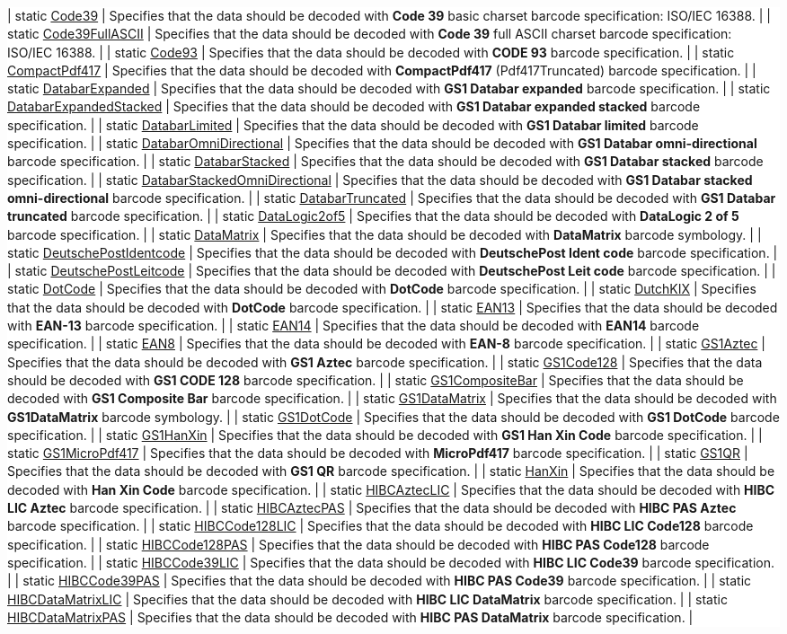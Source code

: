 | static [Code39](./code39/) | Specifies that the data should be decoded with **Code 39** basic charset barcode specification: ISO/IEC 16388. |
| static [Code39FullASCII](./code39fullascii/) | Specifies that the data should be decoded with **Code 39** full ASCII charset barcode specification: ISO/IEC 16388. |
| static [Code93](./code93/) | Specifies that the data should be decoded with **CODE 93** barcode specification. |
| static [CompactPdf417](./compactpdf417/) | Specifies that the data should be decoded with **CompactPdf417** (Pdf417Truncated) barcode specification. |
| static [DatabarExpanded](./databarexpanded/) | Specifies that the data should be decoded with **GS1 Databar expanded** barcode specification. |
| static [DatabarExpandedStacked](./databarexpandedstacked/) | Specifies that the data should be decoded with **GS1 Databar expanded stacked** barcode specification. |
| static [DatabarLimited](./databarlimited/) | Specifies that the data should be decoded with **GS1 Databar limited** barcode specification. |
| static [DatabarOmniDirectional](./databaromnidirectional/) | Specifies that the data should be decoded with **GS1 Databar omni-directional** barcode specification. |
| static [DatabarStacked](./databarstacked/) | Specifies that the data should be decoded with **GS1 Databar stacked** barcode specification. |
| static [DatabarStackedOmniDirectional](./databarstackedomnidirectional/) | Specifies that the data should be decoded with **GS1 Databar stacked omni-directional** barcode specification. |
| static [DatabarTruncated](./databartruncated/) | Specifies that the data should be decoded with **GS1 Databar truncated** barcode specification. |
| static [DataLogic2of5](./datalogic2of5/) | Specifies that the data should be decoded with **DataLogic 2 of 5** barcode specification. |
| static [DataMatrix](./datamatrix/) | Specifies that the data should be decoded with **DataMatrix** barcode symbology. |
| static [DeutschePostIdentcode](./deutschepostidentcode/) | Specifies that the data should be decoded with **DeutschePost Ident code** barcode specification. |
| static [DeutschePostLeitcode](./deutschepostleitcode/) | Specifies that the data should be decoded with **DeutschePost Leit code** barcode specification. |
| static [DotCode](./dotcode/) | Specifies that the data should be decoded with **DotCode** barcode specification. |
| static [DutchKIX](./dutchkix/) | Specifies that the data should be decoded with **DotCode** barcode specification. |
| static [EAN13](./ean13/) | Specifies that the data should be decoded with **EAN-13** barcode specification. |
| static [EAN14](./ean14/) | Specifies that the data should be decoded with **EAN14** barcode specification. |
| static [EAN8](./ean8/) | Specifies that the data should be decoded with **EAN-8** barcode specification. |
| static [GS1Aztec](./gs1aztec/) | Specifies that the data should be decoded with **GS1 Aztec** barcode specification. |
| static [GS1Code128](./gs1code128/) | Specifies that the data should be decoded with **GS1 CODE 128** barcode specification. |
| static [GS1CompositeBar](./gs1compositebar/) | Specifies that the data should be decoded with **GS1 Composite Bar** barcode specification. |
| static [GS1DataMatrix](./gs1datamatrix/) | Specifies that the data should be decoded with **GS1DataMatrix** barcode symbology. |
| static [GS1DotCode](./gs1dotcode/) | Specifies that the data should be decoded with **GS1 DotCode** barcode specification. |
| static [GS1HanXin](./gs1hanxin/) | Specifies that the data should be decoded with **GS1 Han Xin Code** barcode specification. |
| static [GS1MicroPdf417](./gs1micropdf417/) | Specifies that the data should be decoded with **MicroPdf417** barcode specification. |
| static [GS1QR](./gs1qr/) | Specifies that the data should be decoded with **GS1 QR** barcode specification. |
| static [HanXin](./hanxin/) | Specifies that the data should be decoded with **Han Xin Code** barcode specification. |
| static [HIBCAztecLIC](./hibcazteclic/) | Specifies that the data should be decoded with **HIBC LIC Aztec** barcode specification. |
| static [HIBCAztecPAS](./hibcaztecpas/) | Specifies that the data should be decoded with **HIBC PAS Aztec** barcode specification. |
| static [HIBCCode128LIC](./hibccode128lic/) | Specifies that the data should be decoded with **HIBC LIC Code128** barcode specification. |
| static [HIBCCode128PAS](./hibccode128pas/) | Specifies that the data should be decoded with **HIBC PAS Code128** barcode specification. |
| static [HIBCCode39LIC](./hibccode39lic/) | Specifies that the data should be decoded with **HIBC LIC Code39** barcode specification. |
| static [HIBCCode39PAS](./hibccode39pas/) | Specifies that the data should be decoded with **HIBC PAS Code39** barcode specification. |
| static [HIBCDataMatrixLIC](./hibcdatamatrixlic/) | Specifies that the data should be decoded with **HIBC LIC DataMatrix** barcode specification. |
| static [HIBCDataMatrixPAS](./hibcdatamatrixpas/) | Specifies that the data should be decoded with **HIBC PAS DataMatrix** barcode specification. |